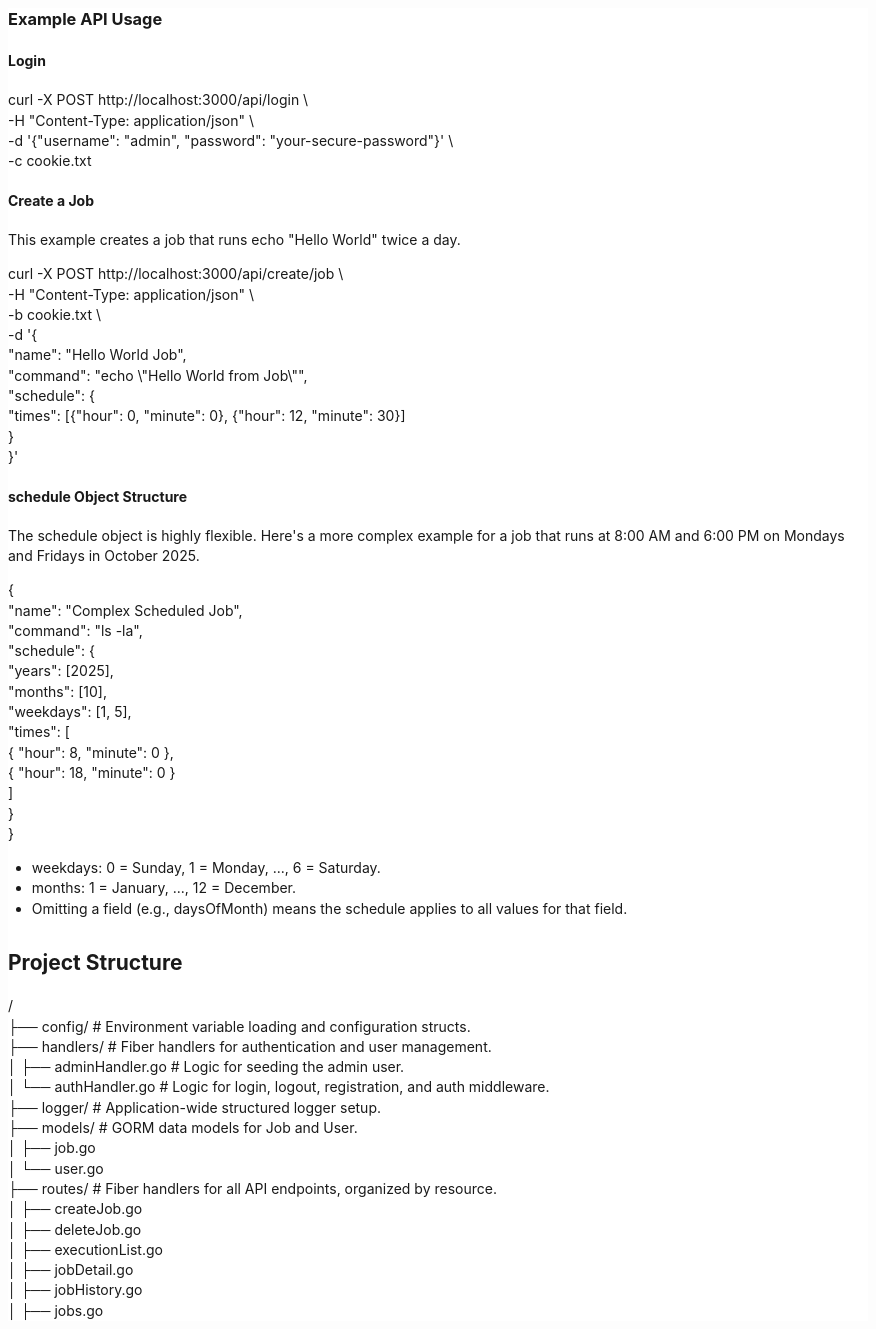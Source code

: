 ### **Example API Usage**

#### **Login**

curl \-X POST http://localhost:3000/api/login \\  
\-H "Content-Type: application/json" \\  
\-d '{"username": "admin", "password": "your-secure-password"}' \\  
\-c cookie.txt

#### **Create a Job**

This example creates a job that runs echo "Hello World" twice a day.

curl \-X POST http://localhost:3000/api/create/job \\  
\-H "Content-Type: application/json" \\  
\-b cookie.txt \\  
\-d '{  
    "name": "Hello World Job",  
    "command": "echo \\"Hello World from Job\\"",  
    "schedule": {  
        "times": \[{"hour": 0, "minute": 0}, {"hour": 12, "minute": 30}\]  
    }  
}'

#### **schedule Object Structure**

The schedule object is highly flexible. Here's a more complex example for a job that runs at 8:00 AM and 6:00 PM on Mondays and Fridays in October 2025\.

{  
  "name": "Complex Scheduled Job",  
  "command": "ls \-la",  
  "schedule": {  
    "years": \[2025\],  
    "months": \[10\],  
    "weekdays": \[1, 5\],  
    "times": \[  
      { "hour": 8, "minute": 0 },  
      { "hour": 18, "minute": 0 }  
    \]  
  }  
}

* weekdays: 0 \= Sunday, 1 \= Monday, ..., 6 \= Saturday.  
* months: 1 \= January, ..., 12 \= December.  
* Omitting a field (e.g., daysOfMonth) means the schedule applies to all values for that field.

## **Project Structure**

/  
├── config/           \# Environment variable loading and configuration structs.  
├── handlers/         \# Fiber handlers for authentication and user management.  
│   ├── adminHandler.go \# Logic for seeding the admin user.  
│   └── authHandler.go  \# Logic for login, logout, registration, and auth middleware.  
├── logger/           \# Application-wide structured logger setup.  
├── models/           \# GORM data models for Job and User.  
│   ├── job.go  
│   └── user.go  
├── routes/           \# Fiber handlers for all API endpoints, organized by resource.  
│   ├── createJob.go  
│   ├── deleteJob.go  
│   ├── executionList.go  
│   ├── jobDetail.go  
│   ├── jobHistory.go  
│   ├── jobs.go  